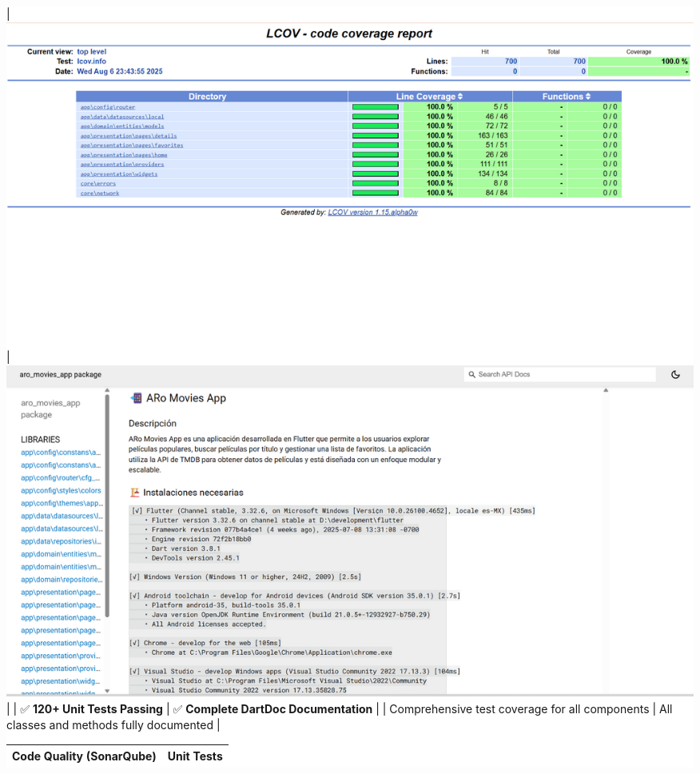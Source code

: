 | ![Test Coverage](coverage.png) | ![Documentation](documentation.png) |
| ✅ **120+ Unit Tests Passing** | ✅ **Complete DartDoc Documentation** |
| Comprehensive test coverage for all components | All classes and methods fully documented |

| **Code Quality (SonarQube)** | **Unit Tests** |
|:---:|:---:|